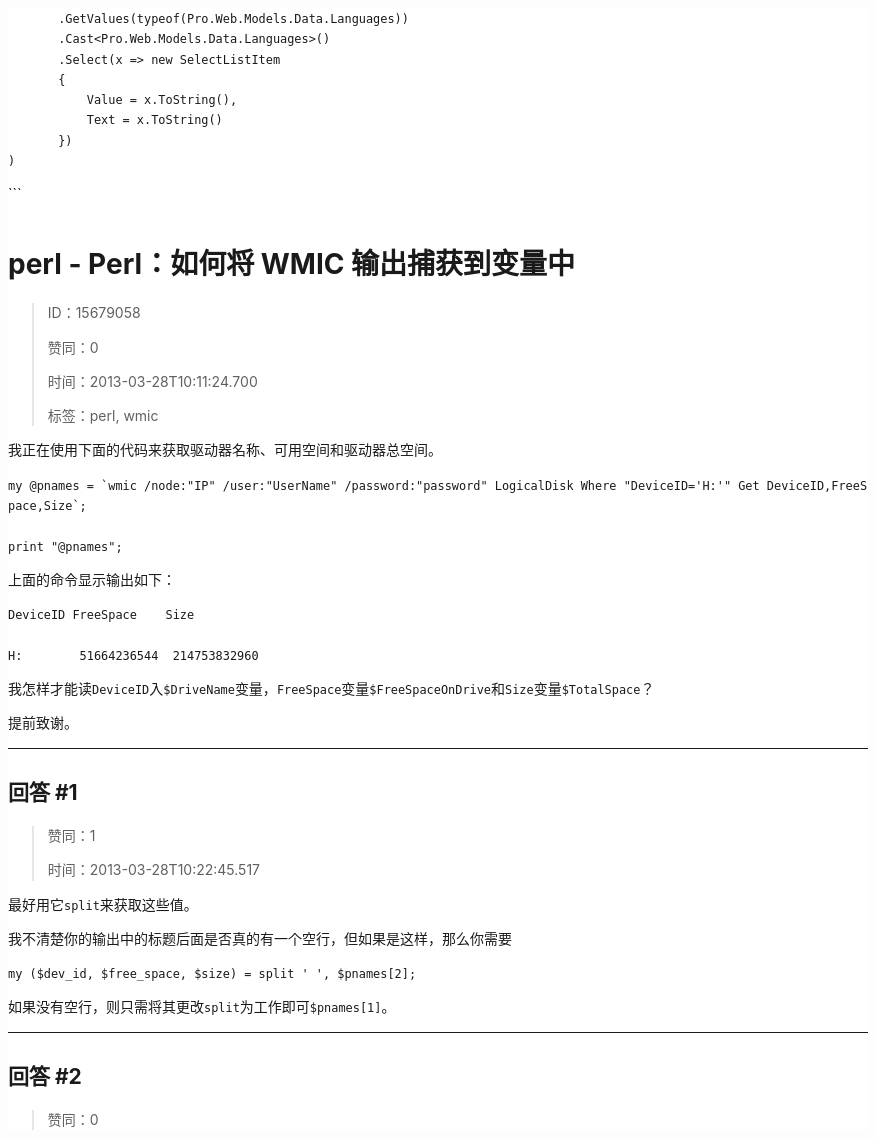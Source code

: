           .GetValues(typeof(Pro.Web.Models.Data.Languages))
           .Cast<Pro.Web.Models.Data.Languages>()
           .Select(x => new SelectListItem 
           { 
               Value = x.ToString(), 
               Text = x.ToString() 
           })
    )
</li> 
```

# perl - Perl：如何将 WMIC 输出捕获到变量中

> ID：15679058
> 
> 赞同：0
> 
> 时间：2013-03-28T10:11:24.700
> 
> 标签：perl, wmic

我正在使用下面的代码来获取驱动器名称、可用空间和驱动器总空间。

```
my @pnames = `wmic /node:"IP" /user:"UserName" /password:"password" LogicalDisk Where "DeviceID='H:'" Get DeviceID,FreeSpace,Size`;

print "@pnames"; 
```

上面的命令显示输出如下：

```
DeviceID FreeSpace    Size

H:        51664236544  214753832960 
```

我怎样才能读`DeviceID`入`$DriveName`变量，`FreeSpace`变量`$FreeSpaceOnDrive`和`Size`变量`$TotalSpace`？

提前致谢。

* * *

## 回答 #1

> 赞同：1
> 
> 时间：2013-03-28T10:22:45.517

最好用它`split`来获取这些值。

我不清楚你的输出中的标题后面是否真的有一个空行，但如果是这样，那么你需要

```
my ($dev_id, $free_space, $size) = split ' ', $pnames[2]; 
```

如果没有空行，则只需将其更改`split`为工作即可`$pnames[1]`。

* * *

## 回答 #2

> 赞同：0
> 
```
